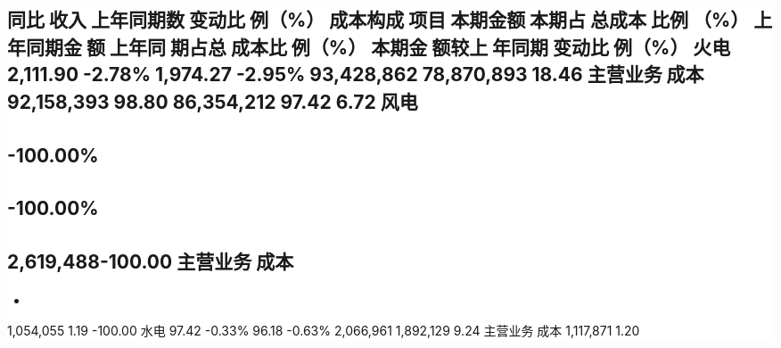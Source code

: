 同比
收入
上年同期数
变动比
例（%）
成本构成
项目
本期金额
本期占
总成本
比例
（%）
上年同期金
额
上年同
期占总
成本比
例（%）
本期金
额较上
年同期
变动比
例（%）
火电
2,111.90
-2.78%
1,974.27
-2.95%
93,428,862
78,870,893
18.46
主营业务
成本
92,158,393
98.80
86,354,212
97.42
6.72
风电
-
-100.00%
-
-100.00%
-
2,619,488-100.00
主营业务
成本
-
-
1,054,055
1.19
-100.00
水电
97.42
-0.33%
96.18
-0.63%
2,066,961
1,892,129
9.24
主营业务
成本
1,117,871
1.20